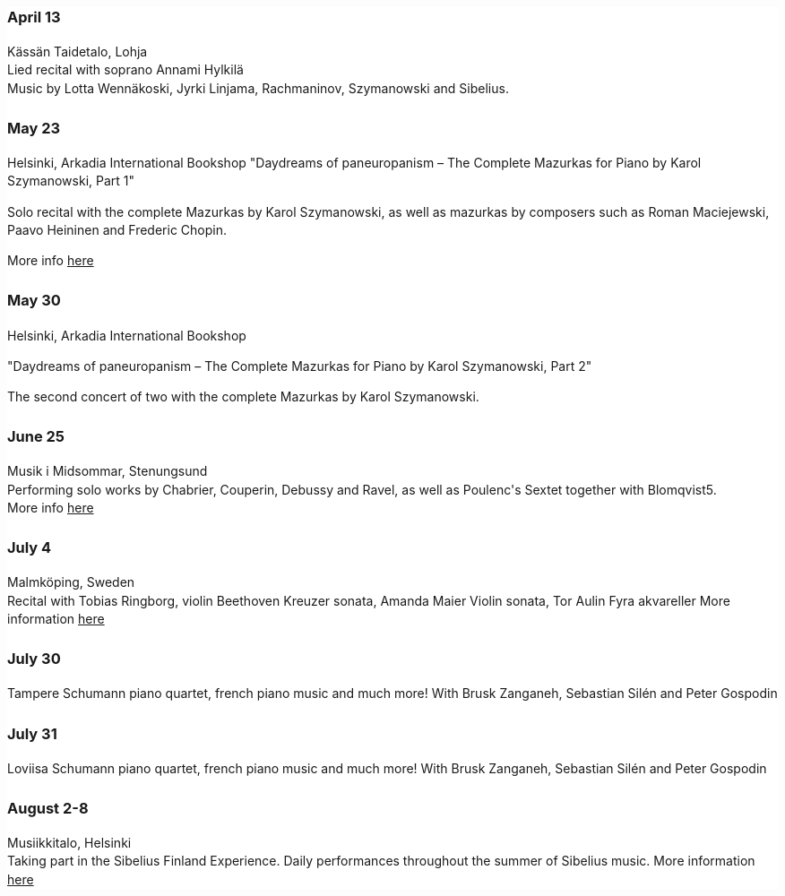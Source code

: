 ### April 13
Kässän Taidetalo, Lohja  
Lied recital with soprano Annami Hylkilä  
Music by Lotta Wennäkoski, Jyrki Linjama, Rachmaninov, Szymanowski and Sibelius.
 
 
### May 23
Helsinki, Arkadia International Bookshop
"Daydreams of paneuropanism – The Complete Mazurkas for Piano by Karol Szymanowski, Part 1"

Solo recital with the complete Mazurkas by Karol Szymanowski, as well as mazurkas by composers such as Roman Maciejewski, Paavo Heininen and Frederic Chopin. 

More info [here](http://www.arkadiabookshop.fi/friday-23-5-at-6pm-at-arkadia-daydreams-of-paneuropanism-the-complete-mazurkas-for-piano-by-karol-szymanowski-part-1-performed-by-martin-malmgren/)

### May 30
Helsinki, Arkadia International Bookshop   

"Daydreams of paneuropanism – The Complete Mazurkas for Piano by Karol Szymanowski, Part 2"   

The second concert of two with the complete Mazurkas by Karol Szymanowski.   

 
### June 25
Musik i Midsommar, Stenungsund     
Performing solo works by Chabrier, Couperin, Debussy and Ravel, as well as Poulenc's Sextet together with Blomqvist5.    
More info [here](http://www.musikistenungsund.se/)   
 
 
### July 4
Malmköping, Sweden  
Recital with Tobias Ringborg, violin
Beethoven Kreuzer sonata, Amanda Maier Violin sonata, Tor Aulin Fyra akvareller
More information [here](http://musikisandvik.se/sommaren-2014/)
 
### July 30

Tampere
Schumann piano quartet, french piano music and much more!
With Brusk Zanganeh, Sebastian Silén and Peter Gospodin

### July 31
 
Loviisa
Schumann piano quartet, french piano music and much more!
With Brusk Zanganeh, Sebastian Silén and Peter Gospodin

 
### August 2-8
Musiikkitalo, Helsinki   
Taking part in the Sibelius Finland Experience. Daily performances throughout the summer of Sibelius music. More information [here](http://www.stopover.fi/)
